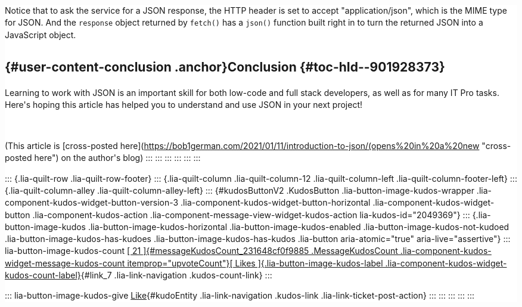 Notice that to ask the service for a JSON response, the HTTP header is
set to accept \"application/json\", which is the MIME type for JSON. And
the `response` object returned by `fetch()` has a `json()` function
built right in to turn the returned JSON into a JavaScript object.

## [](https://github.com/BobGerman/BlogArticles/blob/dev/Intro%20to%20JSON/article.md#conclusion){#user-content-conclusion .anchor}Conclusion {#toc-hId--901928373}

Learning to work with JSON is an important skill for both low-code and
full stack developers, as well as for many IT Pro tasks. Here\'s hoping
this article has helped you to understand and use JSON in your next
project!

 

(This article is [cross-posted
here](https://bob1german.com/2021/01/11/introduction-to-json/(opens%20in%20a%20new "cross-posted here")
on the author\'s blog)
:::
:::
:::
:::
:::
:::

::: {.lia-quilt-row .lia-quilt-row-footer}
::: {.lia-quilt-column .lia-quilt-column-12 .lia-quilt-column-left .lia-quilt-column-footer-left}
::: {.lia-quilt-column-alley .lia-quilt-column-alley-left}
::: {#kudosButtonV2 .KudosButton .lia-button-image-kudos-wrapper .lia-component-kudos-widget-button-version-3 .lia-component-kudos-widget-button-horizontal .lia-component-kudos-widget-button .lia-component-kudos-action .lia-component-message-view-widget-kudos-action lia-kudos-id="2049369"}
::: {.lia-button-image-kudos .lia-button-image-kudos-horizontal .lia-button-image-kudos-enabled .lia-button-image-kudos-not-kudoed .lia-button-image-kudos-has-kudoes .lia-button-image-kudos-has-kudos .lia-button aria-atomic="true" aria-live="assertive"}
::: lia-button-image-kudos-count
[[ 21 ]{#messageKudosCount_231648cf0f9885 .MessageKudosCount
.lia-component-kudos-widget-message-kudos-count itemprop="upvoteCount"}[
Likes ]{.lia-button-image-kudos-label
.lia-component-kudos-widget-kudos-count-label}](/t5/kudos/messagepage/board-id/Microsoft365PnPBlog/message-id/4/tab/all-users "Click here to see who gave likes to this post."){#link_7
.lia-link-navigation .kudos-count-link}
:::

::: lia-button-image-kudos-give
[Like](https://techcommunity.microsoft.com/t5/blogs/v2/blogarticlepage.kudosbuttonv2.kudoentity:kudoentity/kudosable-gid/2049369?t:ac=blog-id/Microsoft365PnPBlog/article-id/4&t:cp=kudos/contributions/tapletcontributionspage "Click here to give likes to this post."){#kudoEntity
.lia-link-navigation .kudos-link .lia-link-ticket-post-action}
:::
:::
:::
:::
:::

